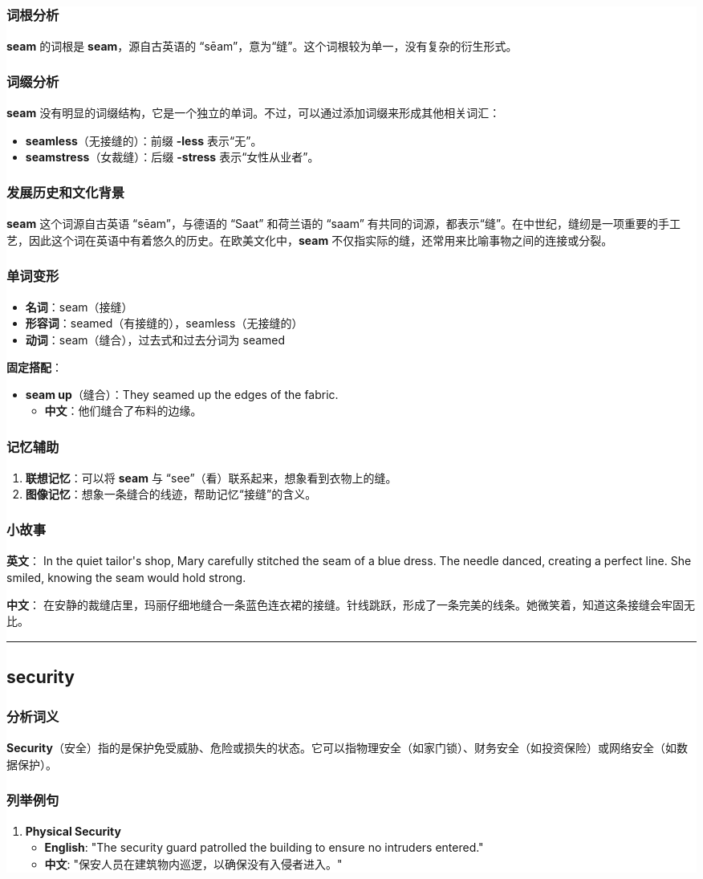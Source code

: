 ### 词根分析

**seam** 的词根是 **seam**，源自古英语的 “sēam”，意为“缝”。这个词根较为单一，没有复杂的衍生形式。

### 词缀分析

**seam** 没有明显的词缀结构，它是一个独立的单词。不过，可以通过添加词缀来形成其他相关词汇：

- **seamless**（无接缝的）：前缀 **-less** 表示“无”。
- **seamstress**（女裁缝）：后缀 **-stress** 表示“女性从业者”。

### 发展历史和文化背景

**seam** 这个词源自古英语 “sēam”，与德语的 “Saat” 和荷兰语的 “saam” 有共同的词源，都表示“缝”。在中世纪，缝纫是一项重要的手工艺，因此这个词在英语中有着悠久的历史。在欧美文化中，**seam** 不仅指实际的缝，还常用来比喻事物之间的连接或分裂。

### 单词变形

- **名词**：seam（接缝）
- **形容词**：seamed（有接缝的），seamless（无接缝的）
- **动词**：seam（缝合），过去式和过去分词为 seamed

**固定搭配**：
- **seam up**（缝合）：They seamed up the edges of the fabric.
  - **中文**：他们缝合了布料的边缘。

### 记忆辅助

1. **联想记忆**：可以将 **seam** 与 “see”（看）联系起来，想象看到衣物上的缝。
2. **图像记忆**：想象一条缝合的线迹，帮助记忆“接缝”的含义。

### 小故事

**英文**：
In the quiet tailor's shop, Mary carefully stitched the seam of a blue dress. The needle danced, creating a perfect line. She smiled, knowing the seam would hold strong.

**中文**：
在安静的裁缝店里，玛丽仔细地缝合一条蓝色连衣裙的接缝。针线跳跃，形成了一条完美的线条。她微笑着，知道这条接缝会牢固无比。


---------------
## security
### 分析词义

**Security**（安全）指的是保护免受威胁、危险或损失的状态。它可以指物理安全（如家门锁）、财务安全（如投资保险）或网络安全（如数据保护）。

### 列举例句

1. **Physical Security**
   - **English**: "The security guard patrolled the building to ensure no intruders entered."
   - **中文**: "保安人员在建筑物内巡逻，以确保没有入侵者进入。"
